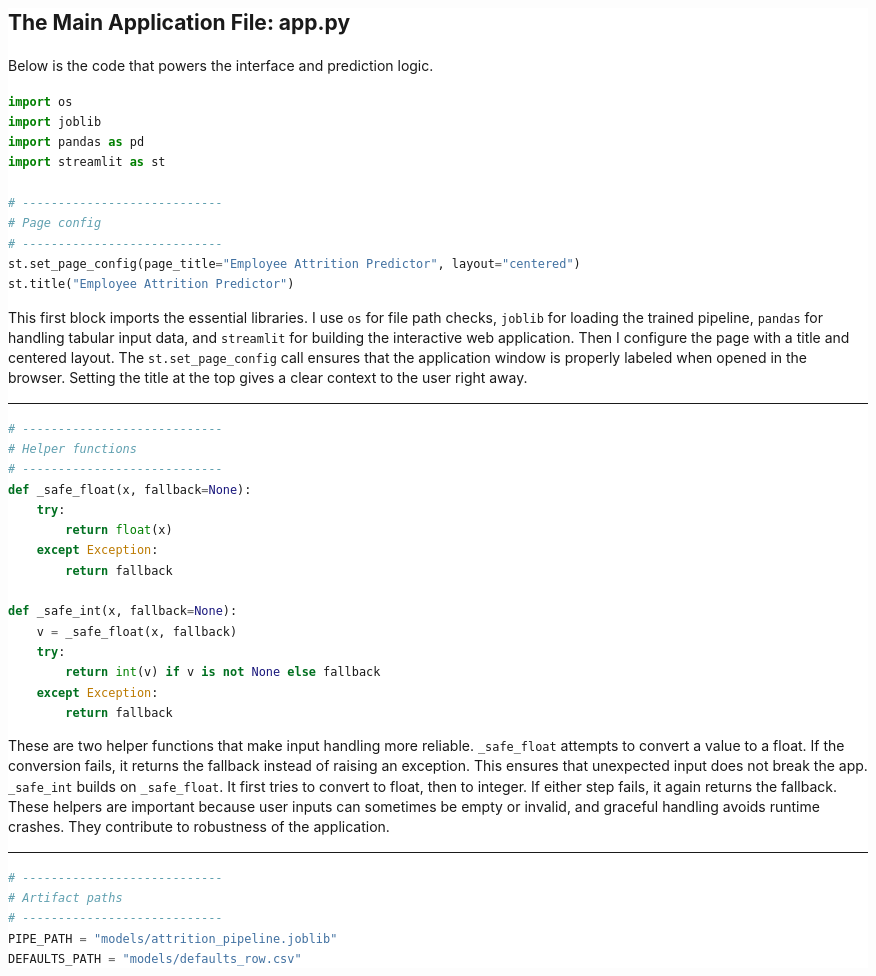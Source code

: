 
## The Main Application File: app.py

Below is the code that powers the interface and prediction logic.

```python
import os
import joblib
import pandas as pd
import streamlit as st

# ----------------------------
# Page config
# ----------------------------
st.set_page_config(page_title="Employee Attrition Predictor", layout="centered")
st.title("Employee Attrition Predictor")
```

This first block imports the essential libraries. I use `os` for file path checks, `joblib` for loading the trained pipeline, `pandas` for handling tabular input data, and `streamlit` for building the interactive web application. Then I configure the page with a title and centered layout. The `st.set_page_config` call ensures that the application window is properly labeled when opened in the browser. Setting the title at the top gives a clear context to the user right away.

---

```python
# ----------------------------
# Helper functions
# ----------------------------
def _safe_float(x, fallback=None):
    try:
        return float(x)
    except Exception:
        return fallback

def _safe_int(x, fallback=None):
    v = _safe_float(x, fallback)
    try:
        return int(v) if v is not None else fallback
    except Exception:
        return fallback
```

These are two helper functions that make input handling more reliable. `_safe_float` attempts to convert a value to a float. If the conversion fails, it returns the fallback instead of raising an exception. This ensures that unexpected input does not break the app. `_safe_int` builds on `_safe_float`. It first tries to convert to float, then to integer. If either step fails, it again returns the fallback. These helpers are important because user inputs can sometimes be empty or invalid, and graceful handling avoids runtime crashes. They contribute to robustness of the application.

---

```python
# ----------------------------
# Artifact paths
# ----------------------------
PIPE_PATH = "models/attrition_pipeline.joblib"
DEFAULTS_PATH = "models/defaults_row.csv"
```

